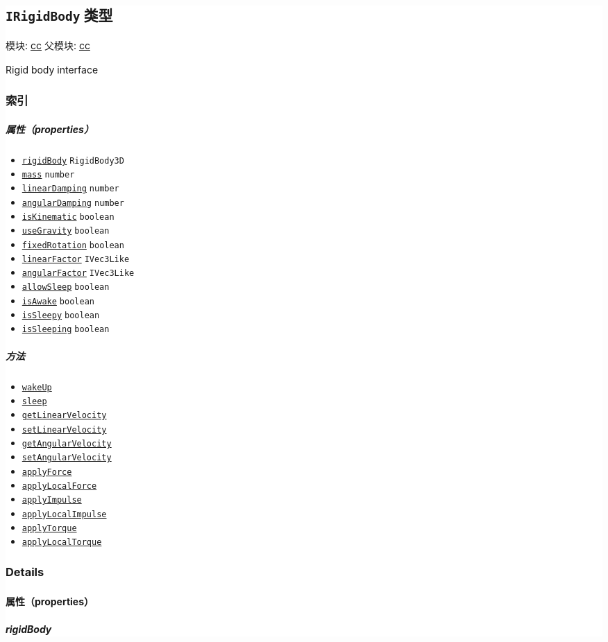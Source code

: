## `IRigidBody` 类型



模块: [cc](../modules/cc.md)
父模块: [cc](../modules/cc.md)


Rigid body interface



### 索引

##### 属性（properties）

  - [`rigidBody`](#rigidbody) `RigidBody3D` 
  - [`mass`](#mass) `number` 
  - [`linearDamping`](#lineardamping) `number` 
  - [`angularDamping`](#angulardamping) `number` 
  - [`isKinematic`](#iskinematic) `boolean` 
  - [`useGravity`](#usegravity) `boolean` 
  - [`fixedRotation`](#fixedrotation) `boolean` 
  - [`linearFactor`](#linearfactor) `IVec3Like` 
  - [`angularFactor`](#angularfactor) `IVec3Like` 
  - [`allowSleep`](#allowsleep) `boolean` 
  - [`isAwake`](#isawake) `boolean` 
  - [`isSleepy`](#issleepy) `boolean` 
  - [`isSleeping`](#issleeping) `boolean` 



##### 方法

  - [`wakeUp`](#wakeup) 
  - [`sleep`](#sleep) 
  - [`getLinearVelocity`](#getlinearvelocity) 
  - [`setLinearVelocity`](#setlinearvelocity) 
  - [`getAngularVelocity`](#getangularvelocity) 
  - [`setAngularVelocity`](#setangularvelocity) 
  - [`applyForce`](#applyforce) 
  - [`applyLocalForce`](#applylocalforce) 
  - [`applyImpulse`](#applyimpulse) 
  - [`applyLocalImpulse`](#applylocalimpulse) 
  - [`applyTorque`](#applytorque) 
  - [`applyLocalTorque`](#applylocaltorque) 



### Details


#### 属性（properties）


##### rigidBody
